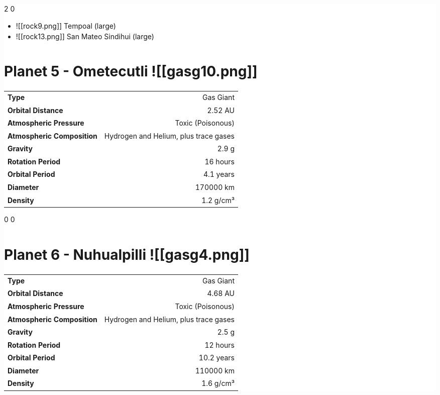 

2
0

- ![[rock9.png]] Tempoal (large)
- ![[rock13.png]] San Mateo Sindihui (large)


# Planet 5 - Ometecutli ![[gasg10.png]]
|                             |                           |
| --------------------------- | -------------------------:|
| **Type**                    |             Gas Giant |
| **Orbital Distance**        |   2.52 AU |
| **Atmospheric Pressure**    |       Toxic (Poisonous) |
| **Atmospheric Composition** |      Hydrogen and Helium, plus trace gases |
| **Gravity**                 |        2.9 g |
| **Rotation Period**         |  16 hours |
| **Orbital Period** | 4.1 years |
| **Diameter**                |      170000 km | 
| **Density**                 |    1.2 g/cm³ |



0
0



# Planet 6 - Nuhualpilli ![[gasg4.png]]
|                             |                           |
| --------------------------- | -------------------------:|
| **Type**                    |             Gas Giant |
| **Orbital Distance**        |   4.68 AU |
| **Atmospheric Pressure**    |       Toxic (Poisonous) |
| **Atmospheric Composition** |      Hydrogen and Helium, plus trace gases |
| **Gravity**                 |        2.5 g |
| **Rotation Period**         |  12 hours |
| **Orbital Period** | 10.2 years |
| **Diameter**                |      110000 km | 
| **Density**                 |    1.6 g/cm³ |
